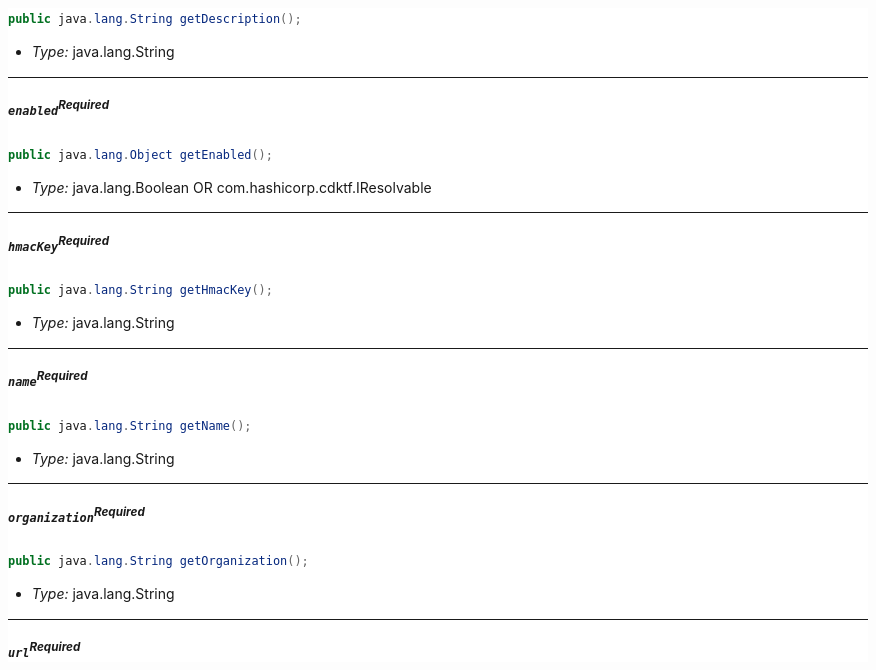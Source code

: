 ```java
public java.lang.String getDescription();
```

- *Type:* java.lang.String

---

##### `enabled`<sup>Required</sup> <a name="enabled" id="@cdktf/provider-tfe.organizationRunTask.OrganizationRunTask.property.enabled"></a>

```java
public java.lang.Object getEnabled();
```

- *Type:* java.lang.Boolean OR com.hashicorp.cdktf.IResolvable

---

##### `hmacKey`<sup>Required</sup> <a name="hmacKey" id="@cdktf/provider-tfe.organizationRunTask.OrganizationRunTask.property.hmacKey"></a>

```java
public java.lang.String getHmacKey();
```

- *Type:* java.lang.String

---

##### `name`<sup>Required</sup> <a name="name" id="@cdktf/provider-tfe.organizationRunTask.OrganizationRunTask.property.name"></a>

```java
public java.lang.String getName();
```

- *Type:* java.lang.String

---

##### `organization`<sup>Required</sup> <a name="organization" id="@cdktf/provider-tfe.organizationRunTask.OrganizationRunTask.property.organization"></a>

```java
public java.lang.String getOrganization();
```

- *Type:* java.lang.String

---

##### `url`<sup>Required</sup> <a name="url" id="@cdktf/provider-tfe.organizationRunTask.OrganizationRunTask.property.url"></a>
